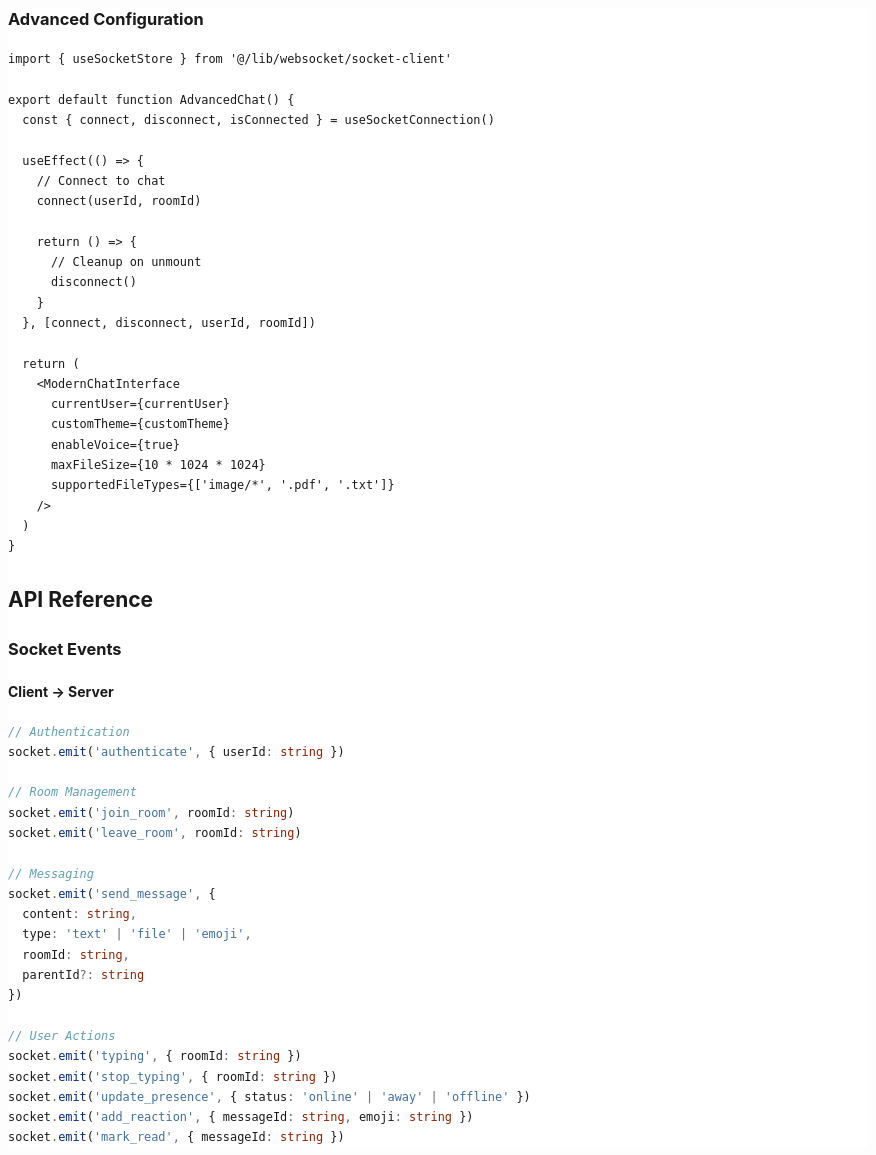 ### Advanced Configuration
```tsx
import { useSocketStore } from '@/lib/websocket/socket-client'

export default function AdvancedChat() {
  const { connect, disconnect, isConnected } = useSocketConnection()
  
  useEffect(() => {
    // Connect to chat
    connect(userId, roomId)
    
    return () => {
      // Cleanup on unmount
      disconnect()
    }
  }, [connect, disconnect, userId, roomId])

  return (
    <ModernChatInterface 
      currentUser={currentUser}
      customTheme={customTheme}
      enableVoice={true}
      maxFileSize={10 * 1024 * 1024}
      supportedFileTypes={['image/*', '.pdf', '.txt']}
    />
  )
}
```

## API Reference

### Socket Events

#### Client → Server
```typescript
// Authentication
socket.emit('authenticate', { userId: string })

// Room Management
socket.emit('join_room', roomId: string)
socket.emit('leave_room', roomId: string)

// Messaging
socket.emit('send_message', {
  content: string,
  type: 'text' | 'file' | 'emoji',
  roomId: string,
  parentId?: string
})

// User Actions
socket.emit('typing', { roomId: string })
socket.emit('stop_typing', { roomId: string })
socket.emit('update_presence', { status: 'online' | 'away' | 'offline' })
socket.emit('add_reaction', { messageId: string, emoji: string })
socket.emit('mark_read', { messageId: string })
```
